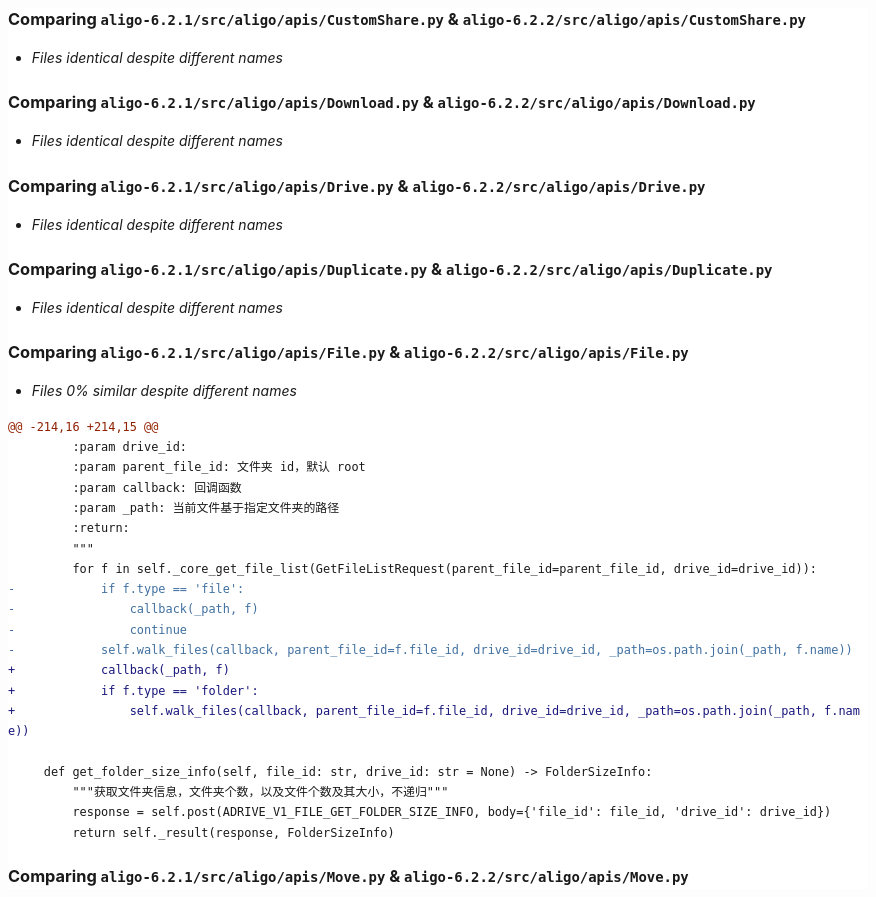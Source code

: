 ### Comparing `aligo-6.2.1/src/aligo/apis/CustomShare.py` & `aligo-6.2.2/src/aligo/apis/CustomShare.py`

 * *Files identical despite different names*

### Comparing `aligo-6.2.1/src/aligo/apis/Download.py` & `aligo-6.2.2/src/aligo/apis/Download.py`

 * *Files identical despite different names*

### Comparing `aligo-6.2.1/src/aligo/apis/Drive.py` & `aligo-6.2.2/src/aligo/apis/Drive.py`

 * *Files identical despite different names*

### Comparing `aligo-6.2.1/src/aligo/apis/Duplicate.py` & `aligo-6.2.2/src/aligo/apis/Duplicate.py`

 * *Files identical despite different names*

### Comparing `aligo-6.2.1/src/aligo/apis/File.py` & `aligo-6.2.2/src/aligo/apis/File.py`

 * *Files 0% similar despite different names*

```diff
@@ -214,16 +214,15 @@
         :param drive_id:
         :param parent_file_id: 文件夹 id，默认 root
         :param callback: 回调函数
         :param _path: 当前文件基于指定文件夹的路径
         :return:
         """
         for f in self._core_get_file_list(GetFileListRequest(parent_file_id=parent_file_id, drive_id=drive_id)):
-            if f.type == 'file':
-                callback(_path, f)
-                continue
-            self.walk_files(callback, parent_file_id=f.file_id, drive_id=drive_id, _path=os.path.join(_path, f.name))
+            callback(_path, f)
+            if f.type == 'folder':
+                self.walk_files(callback, parent_file_id=f.file_id, drive_id=drive_id, _path=os.path.join(_path, f.name))
 
     def get_folder_size_info(self, file_id: str, drive_id: str = None) -> FolderSizeInfo:
         """获取文件夹信息，文件夹个数，以及文件个数及其大小，不递归"""
         response = self.post(ADRIVE_V1_FILE_GET_FOLDER_SIZE_INFO, body={'file_id': file_id, 'drive_id': drive_id})
         return self._result(response, FolderSizeInfo)
```

### Comparing `aligo-6.2.1/src/aligo/apis/Move.py` & `aligo-6.2.2/src/aligo/apis/Move.py`
